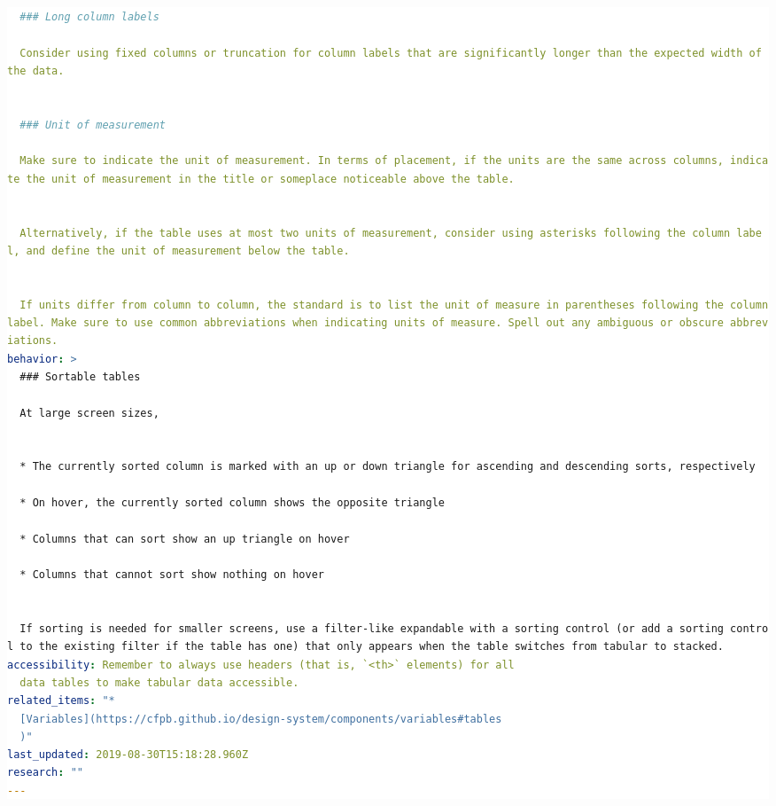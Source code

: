 ```yaml
  ### Long column labels

  Consider using fixed columns or truncation for column labels that are significantly longer than the expected width of the data.


  ### Unit of measurement

  Make sure to indicate the unit of measurement. In terms of placement, if the units are the same across columns, indicate the unit of measurement in the title or someplace noticeable above the table.


  Alternatively, if the table uses at most two units of measurement, consider using asterisks following the column label, and define the unit of measurement below the table.


  If units differ from column to column, the standard is to list the unit of measure in parentheses following the column label. Make sure to use common abbreviations when indicating units of measure. Spell out any ambiguous or obscure abbreviations.
behavior: >
  ### Sortable tables 

  At large screen sizes,  


  * The currently sorted column is marked with an up or down triangle for ascending and descending sorts, respectively

  * On hover, the currently sorted column shows the opposite triangle

  * Columns that can sort show an up triangle on hover

  * Columns that cannot sort show nothing on hover


  If sorting is needed for smaller screens, use a filter-like expandable with a sorting control (or add a sorting control to the existing filter if the table has one) that only appears when the table switches from tabular to stacked. 
accessibility: Remember to always use headers (that is, `<th>` elements) for all
  data tables to make tabular data accessible.
related_items: "*
  [Variables](https://cfpb.github.io/design-system/components/variables#tables
  )"
last_updated: 2019-08-30T15:18:28.960Z
research: ""
---
```

